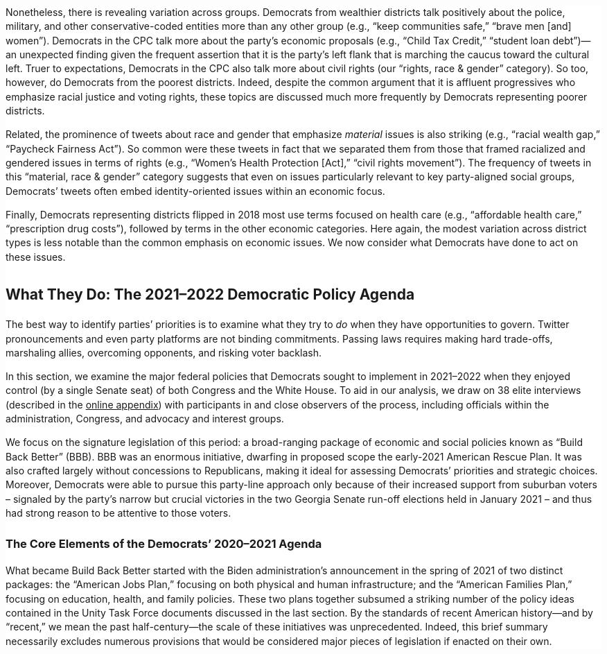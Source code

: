 Nonetheless, there is revealing variation across groups. Democrats from wealthier districts talk positively about the police, military, and other conservative-coded entities more than any other group (e.g., “keep communities safe,” “brave men \[and\] women”). Democrats in the CPC talk more about the party’s economic proposals (e.g., “Child Tax Credit,” “student loan debt”)—an unexpected finding given the frequent assertion that it is the party’s left flank that is marching the caucus toward the cultural left. Truer to expectations, Democrats in the CPC also talk more about civil rights (our “rights, race & gender” category). So too, however, do Democrats from the poorest districts. Indeed, despite the common argument that it is affluent progressives who emphasize racial justice and voting rights, these topics are discussed much more frequently by Democrats representing poorer districts.

Related, the prominence of tweets about race and gender that emphasize _material_ issues is also striking (e.g., “racial wealth gap,” “Paycheck Fairness Act”). So common were these tweets in fact that we separated them from those that framed racialized and gendered issues in terms of rights (e.g., “Women’s Health Protection \[Act\],” “civil rights movement”). The frequency of tweets in this “material, race & gender” category suggests that even on issues particularly relevant to key party-aligned social groups, Democrats’ tweets often embed identity-oriented issues within an economic focus.

Finally, Democrats representing districts flipped in 2018 most use terms focused on health care (e.g., “affordable health care,” “prescription drug costs”), followed by terms in the other economic categories. Here again, the modest variation across district types is less notable than the common emphasis on economic issues. We now consider what Democrats have done to act on these issues.

## What They Do: The 2021–2022 Democratic Policy Agenda

The best way to identify parties’ priorities is to examine what they try to _do_ when they have opportunities to govern. Twitter pronouncements and even party platforms are not binding commitments. Passing laws requires making hard trade-offs, marshaling allies, overcoming opponents, and risking voter backlash.

In this section, we examine the major federal policies that Democrats sought to implement in 2021–2022 when they enjoyed control (by a single Senate seat) of both Congress and the White House. To aid in our analysis, we draw on 38 elite interviews (described in the [online appendix](http://doi.org/10.1017/S1537592723002931)) with participants in and close observers of the process, including officials within the administration, Congress, and advocacy and interest groups.

We focus on the signature legislation of this period: a broad-ranging package of economic and social policies known as “Build Back Better” (BBB). BBB was an enormous initiative, dwarfing in proposed scope the early-2021 American Rescue Plan. It was also crafted largely without concessions to Republicans, making it ideal for assessing Democrats’ priorities and strategic choices. Moreover, Democrats were able to pursue this party-line approach only because of their increased support from suburban voters – signaled by the party’s narrow but crucial victories in the two Georgia Senate run-off elections held in January 2021 – and thus had strong reason to be attentive to those voters.

### The Core Elements of the Democrats’ 2020–2021 Agenda

What became Build Back Better started with the Biden administration’s announcement in the spring of 2021 of two distinct packages: the “American Jobs Plan,” focusing on both physical and human infrastructure; and the “American Families Plan,” focusing on education, health, and family policies. These two plans together subsumed a striking number of the policy ideas contained in the Unity Task Force documents discussed in the last section. By the standards of recent American history—and by “recent,” we mean the past half-century—the scale of these initiatives was unprecedented. Indeed, this brief summary necessarily excludes numerous provisions that would be considered major pieces of legislation if enacted on their own.
